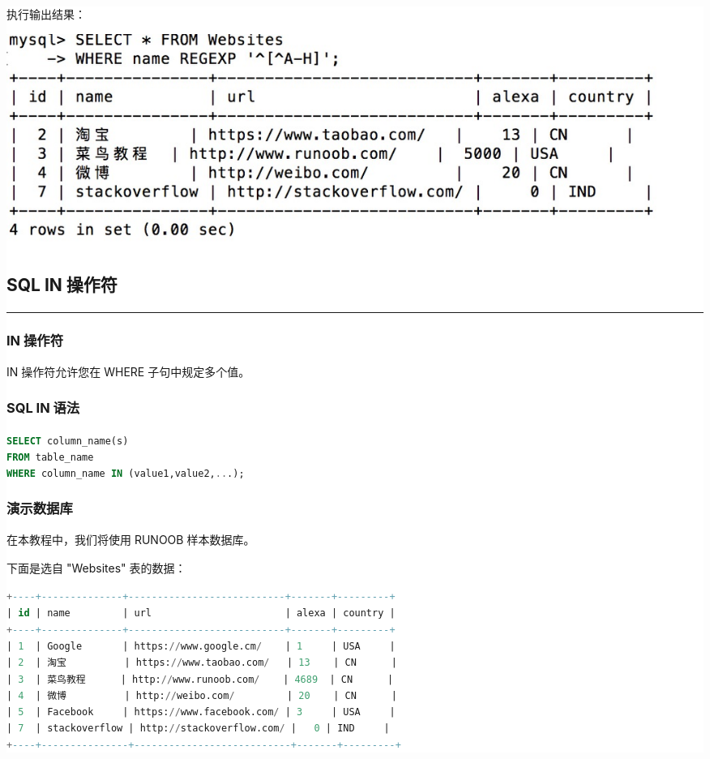 执行输出结果：

![img](wildcards7.jpg)



## SQL IN 操作符

------

### IN 操作符

IN 操作符允许您在 WHERE 子句中规定多个值。

### SQL IN 语法

```sql
SELECT column_name(s)
FROM table_name
WHERE column_name IN (value1,value2,...);
```

### 演示数据库

在本教程中，我们将使用 RUNOOB 样本数据库。

下面是选自 "Websites" 表的数据：

```sql
+----+--------------+---------------------------+-------+---------+
| id | name         | url                       | alexa | country |
+----+--------------+---------------------------+-------+---------+
| 1  | Google       | https://www.google.cm/    | 1     | USA     |
| 2  | 淘宝          | https://www.taobao.com/   | 13    | CN      |
| 3  | 菜鸟教程      | http://www.runoob.com/    | 4689  | CN      |
| 4  | 微博          | http://weibo.com/         | 20    | CN      |
| 5  | Facebook     | https://www.facebook.com/ | 3     | USA     |
| 7  | stackoverflow | http://stackoverflow.com/ |   0 | IND     |
+----+---------------+---------------------------+-------+---------+
```
